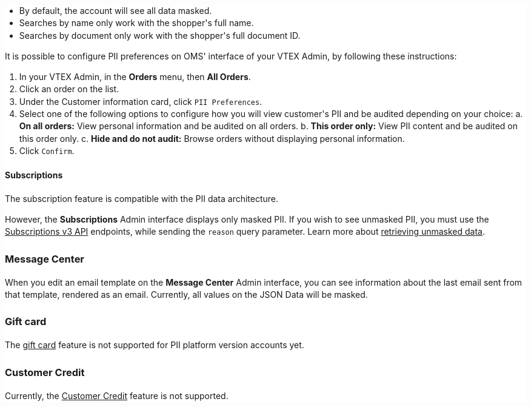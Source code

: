 - By default, the account will see all data masked.
- Searches by name only work with the shopper's full name.
- Searches by document only work with the shopper's full document ID.

It is possible to configure PII preferences on OMS' interface of your VTEX Admin, by following these instructions:

1. In your VTEX Admin, in the **Orders** menu, then **All Orders**.
2. Click an order on the list.
3. Under the Customer information card, click `PII Preferences`.
4. Select one of the following options to configure how you will view customer's PII and be audited depending on your choice:
    a. **On all orders:** View personal information and be audited on all orders.
    b. **This order only:** View PII content and be audited on this order only.
    c. **Hide and do not audit:** Browse orders without displaying personal information.
5. Click `Confirm`.

#### Subscriptions

The subscription feature is compatible with the PII data architecture.

However, the **Subscriptions** Admin interface displays only masked PII. If you wish to see unmasked PII, you must use the [Subscriptions v3 API](https://developers.vtex.com/docs/api-reference/subscriptions-api-v3) endpoints, while sending the `reason` query parameter. Learn more about [retrieving unmasked data](https://developers.vtex.com/docs/guides/profile-system#masked-data).

### Message Center

When you edit an email template on the **Message Center** Admin interface, you can see information about the last email sent from that template, rendered as an email. Currently, all values on the JSON Data will be masked.

### Gift card

The [gift card](https://help.vtex.com/en/subcategory/gift-card--3qWeS7abxCyC0G0GMq42gA#) feature is not supported for PII platform version accounts yet.

### Customer Credit

Currently, the [Customer Credit](https://help.vtex.com/en/tutorial/customer-credit-overview--1uIqTjWxIIIEW0COMg4uE0) feature is not supported.
